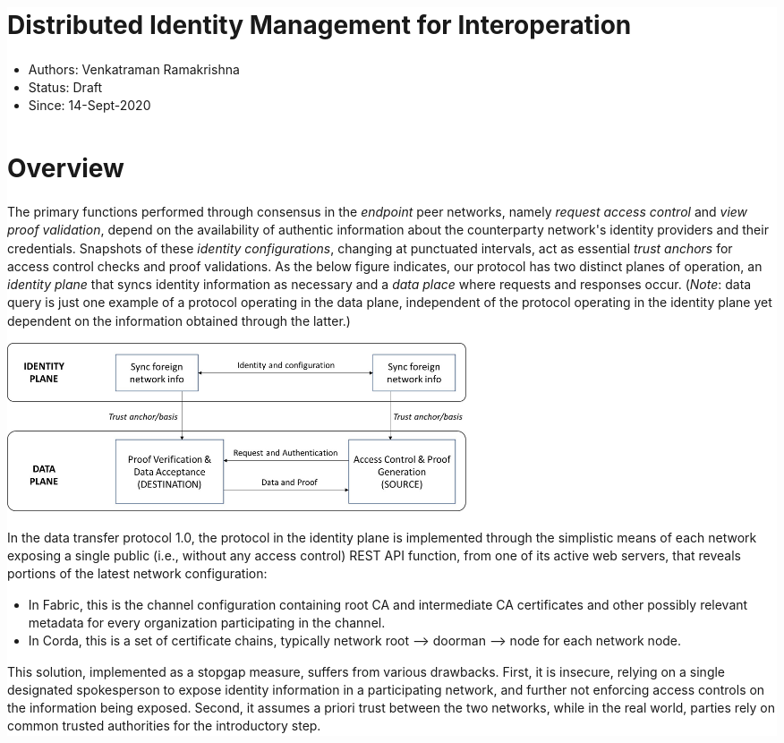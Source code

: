 
# Distributed Identity Management for Interoperation

* Authors: Venkatraman Ramakrishna
* Status: Draft
* Since: 14-Sept-2020


# Overview

The primary functions performed through consensus in the _endpoint_ peer networks, namely _request access control_ and _view proof validation_, depend on the availability of authentic information about the counterparty network's identity providers and their credentials. Snapshots of these _identity configurations_, changing at punctuated intervals, act as essential _trust anchors_ for access control checks and proof validations. As the below figure indicates, our protocol has two distinct planes of operation, an _identity plane_ that syncs identity information as necessary and a _data place_ where requests and responses occur. (_Note_: data query is just one example of a protocol operating in the data plane, independent of the protocol operating in the identity plane yet dependent on the information obtained through the latter.)

<img src="../../resources/images/protocol-functional-view.jpg" width=60%>

In the data transfer protocol 1.0, the protocol in the identity plane is implemented through the simplistic means of each network exposing a single public (i.e., without any access control) REST API function, from one of its active web servers, that reveals portions of the latest network configuration:
* In Fabric, this is the channel configuration containing root CA and intermediate CA certificates and other possibly relevant metadata for every organization participating in the channel.
* In Corda, this is a set of certificate chains, typically network root --> doorman --> node for each network node.

This solution, implemented as a stopgap measure, suffers from various drawbacks. First, it is insecure, relying on a single designated spokesperson to expose identity information in a participating network, and further not enforcing access controls on the information being exposed. Second, it assumes a priori trust between the two networks, while in the real world, parties rely on common trusted authorities for the introductory step.
